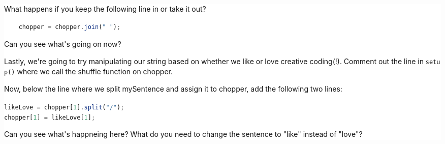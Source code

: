 What happens if you keep the following line in or take it out?

```javascript
    chopper = chopper.join(" ");
```

Can you see what's going on now?

Lastly, we're going to try manipulating our string based on whether we like or love creative coding(!). Comment out the line in ```setup()``` where we call the shuffle function on chopper.

Now, below the line where we split mySentence and assign it to chopper, add the following two lines:


```javascript
likeLove = chopper[1].split("/");
chopper[1] = likeLove[1];
```

Can you see what's happneing here? What do you need to change the sentence to "like" instead of "love"?


